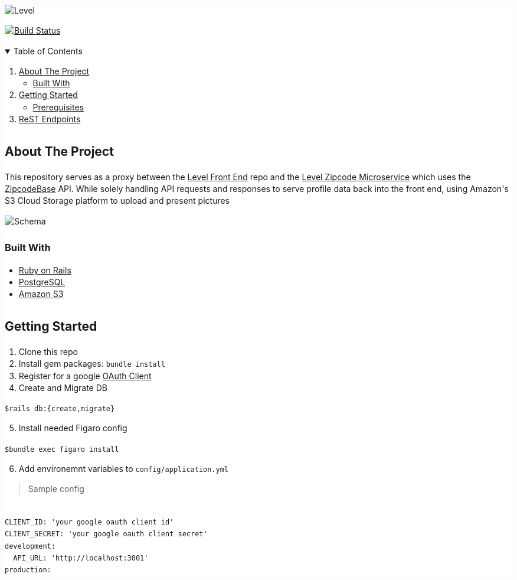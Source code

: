 ![Level](https://imgur.com/vR7YuGL.png)

[![Build Status](https://travis-ci.com/Level-turing-team/level_backend.svg?branch=main)](https://travis-ci.com/Level-turing-team/level_backend)

<details open="open">
  <summary>Table of Contents</summary>
  <ol>
    <li>
      <a href="#about-the-project">About The Project</a>
      <ul>
        <li><a href="#built-with">Built With</a></li>
      </ul>
    </li>
    <li>
      <a href="#getting-started">Getting Started</a>
      <ul>
        <li><a href="#prerequisites">Prerequisites</a></li>
      </ul>
    </li>
    <li><a href="#rest-endpoints">ReST Endpoints</a></li>

  </ol>
</details>



## About The Project

This repository serves as a proxy between the [Level Front End](https://github.com/Level-turing-team/level_front_end) repo and the [Level Zipcode Microservice](https://github.com/Level-turing-team/level-zipcode-microservice) which uses the [ZipcodeBase](https://app.zipcodebase.com/documentation) API. While solely handling API requests and responses to serve profile data back into the front end, using Amazon's S3 Cloud Storage platform to upload and present pictures

![Schema](https://imgur.com/ZuMsLWs.png)

### Built With

* [Ruby on Rails](https://rubyonrails.org/)
* [PostgreSQL](https://www.postgresql.org/)
* [Amazon S3](https://aws.amazon.com/s3/)


## Getting Started

1. Clone this repo
2. Install gem packages: `bundle install`
3. Register for a google [OAuth Client](https://developers.google.com/identity/protocols/oauth2) 
4. Create and Migrate DB
```
$rails db:{create,migrate}
```
5. Install needed Figaro config
```
$bundle exec figaro install
```
6. Add environemnt variables to `config/application.yml`
> Sample config
```

CLIENT_ID: 'your google oauth client id'
CLIENT_SECRET: 'your google oauth client secret'
development:
  API_URL: 'http://localhost:3001'
production:
```